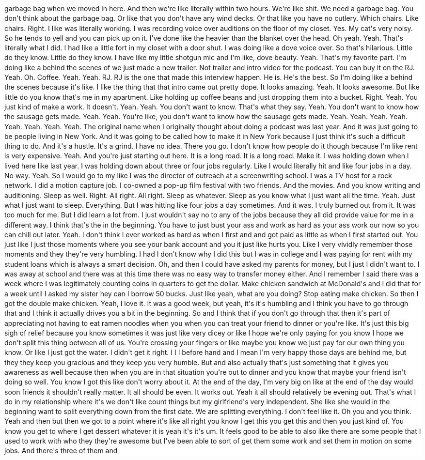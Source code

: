 garbage bag when we moved in here. And then we're like literally within two hours. We're like shit. We need a garbage bag. You don't think about the garbage bag. Or like that you don't have any wind decks. Or that like you have no cutlery. Which chairs. Like chairs. Right. I like was literally working. I was recording voice over auditions on the floor of my closet. Yes. My cat's very noisy. So he tends to yell and you can pick up on it. I've done like the heavier than the blanket over the head. Oh yeah. Yeah. That's literally what I did. I had like a little fort in my closet with a door shut. I was doing like a dove voice over. So that's hilarious. Little do they know. Little do they know. I have like my little shotgun mic and I'm like, dove beauty. Yeah. That's my favorite part. I'm doing like a behind the scenes of we just made a new trailer. Not trailer and intro video for the podcast. You can buy it on the RJ. Yeah. Oh. Coffee. Yeah. Yeah. RJ. RJ is the one that made this interview happen. He is. He's the best. So I'm doing like a behind the scenes because it's like. I like the thing that that intro came out pretty dope. It looks amazing. Yeah. It looks awesome. But like little do you know that's me in my apartment. Like holding up coffee beans and just dropping them into a bucket. Right. Yeah. You just kind of make a work. It doesn't. Yeah. Yeah. You don't want to know. That's what they say. Yeah. You don't want to know how the sausage gets made. Yeah. Yeah. You're like, you don't want to know how the sausage gets made. Yeah. Yeah. Yeah. Yeah. Yeah. Yeah. Yeah. Yeah. The original name when I originally thought about doing a podcast was last year. And it was just going to be people living in New York. And it was going to be called how to make it in New York because I just think it's such a difficult thing to do. And it's a hustle. It's a grind. I have no idea. There you go. I don't know how people do it though because I'm like rent is very expensive. Yeah. And you're just starting out here. It is a long road. It is a long road. Make it. I was holding down when I lived here like last year. I was holding down about three or four jobs regularly. Like I would literally hit and like four jobs in a day. No way. Yeah. So I would go to my like I was the director of outreach at a screenwriting school. I was a TV host for a rock network. I did a motion capture job. I co-owned a pop-up film festival with two friends. And the movies. And you know writing and auditioning. Sleep as well. Right. All right. All right. Sleep as whatever. Sleep as you know what I just want all the time. Yeah. Just what I just want to sleep. Everything. But I was hitting like four jobs a day sometimes. And it was. I truly burned out from it. It was too much for me. But I did learn a lot from. I just wouldn't say no to any of the jobs because they all did provide value for me in a different way. I think that's the in the beginning. You have to just bust your ass and work as hard as your ass work our now so you can chill out later. Yeah. I don't think I ever worked as hard as when I first and and got paid as little as when I first started out. You just like I just those moments where you see your bank account and you it just like hurts you. Like I very vividly remember those moments and they they're very humbling. I had I don't know why I did this but I was in college and I was paying for rent with my student loans which is always a smart decision. Oh, and then I could have asked my parents for money, but I just I didn't want to. I was away at school and there was at this time there was no easy way to transfer money either. And I remember I said there was a week where I was legitimately counting coins in quarters to get the dollar. Make chicken sandwich at McDonald's and I did that for a week until I asked my sister hey can I borrow 50 bucks. Just like yeah, what are you doing? Stop eating make chicken. So then I got the double make chicken. Yeah, I love it. It was a good week, but yeah, it's it's humbling and I think you have to go through that and I think it actually drives you a bit in the beginning. So and I think that if you don't go through that then it's part of appreciating not having to eat ramen noodles when you when you can treat your friend to dinner or you're like. It's just this big sigh of relief because you know sometimes it was just like very dicey or like I hope we're only paying for you know I hope we don't split this thing between all of us. You're crossing your fingers or like maybe you know we just pay for our own thing you know. Or like I just got the water. I didn't get it right. I I I before hand and I mean I'm very happy those days are behind me, but they they keep you gracious and they keep you very humble. But and also actually that's just something that it gives you awareness as well because then when you are in that situation you're out to dinner and you know that maybe your friend isn't doing so well. You know I got this like don't worry about it. At the end of the day, I'm very big on like at the end of the day would soon friends it shouldn't really matter. It all should be even. It works out. Yeah it all should relatively be evening out. That's what I do in my relationship where it's we don't like count things but my girlfriend's very independent. She like she would in the beginning want to split everything down from the first date. We are splitting everything. I don't feel like it. Oh you and you think. Yeah and then but then we got to a point where it's like all right you know I get this you get this and then you just kind of. You know you get to where I get dessert whatever it is yeah it's it's um. It feels good to be able to also like there are some people that I used to work with who they they're awesome but I've been able to sort of get them some work and set them in motion on some jobs. And there's three of them and
